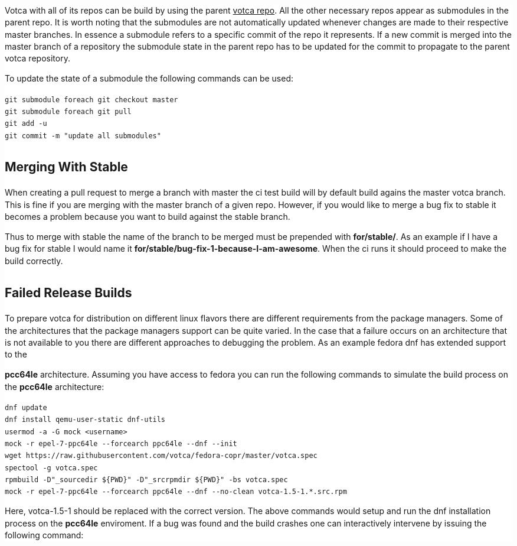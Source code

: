 Votca with all of its repos can be build by using the parent
[votca repo](https://github.com/votca/votca). All the other necessary repos
appear as submodules in the parent repo. It is worth noting that the submodules
are not automatically updated whenever changes are made to their respective
master branches. In essence a submodule refers to a specific commit of the repo
it represents. If a new commit is merged into the master branch of a repository
the submodule state in the parent repo has to be updated for the commit to
propagate to the parent votca repository.

To update the state of a submodule the following commands can be used:

    git submodule foreach git checkout master
    git submodule foreach git pull
    git add -u
    git commit -m "update all submodules"

## Merging With Stable

When creating a pull request to merge a branch with master the ci test build
will by default build agains the master votca branch. This is fine if you are
merging with the master branch of a given repo. However, if you would like to
merge a bug fix to stable it becomes a problem because you want to build against
the stable branch.

Thus to merge with stable the name of the branch to be merged must be prepended
with **for/stable/**. As an example if I have a bug fix for stable I would name
it **for/stable/bug-fix-1-because-I-am-awesome**. When the ci runs it should
proceed to make the build correctly.

## Failed Release Builds

To prepare votca for distribution on different linux flavors there are different
requirements from the package managers. Some of the architectures that the
package managers support can be quite varied. In the case that a failure occurs
on an architecture that is not available to you there are different approaches
to debugging the problem. As an example fedora dnf has extended support to the

**pcc64le** architecture. Assuming you have access to fedora you can run the 
following commands to simulate the build process on the **pcc64le** architecture:

```
dnf update
dnf install qemu-user-static dnf-utils
usermod -a -G mock <username>
mock -r epel-7-ppc64le --forcearch ppc64le --dnf --init
wget https://raw.githubusercontent.com/votca/fedora-copr/master/votca.spec
spectool -g votca.spec
rpmbuild -D"_sourcedir ${PWD}" -D"_srcrpmdir ${PWD}" -bs votca.spec
mock -r epel-7-ppc64le --forcearch ppc64le --dnf --no-clean votca-1.5-1.*.src.rpm
```

Here, votca-1.5-1 should be replaced with the correct version. The above 
commands would setup and run the dnf installation process on the **pcc64le** 
enviroment. If a bug was found and the build crashes one can interactively 
intervene by issuing the following command: 
